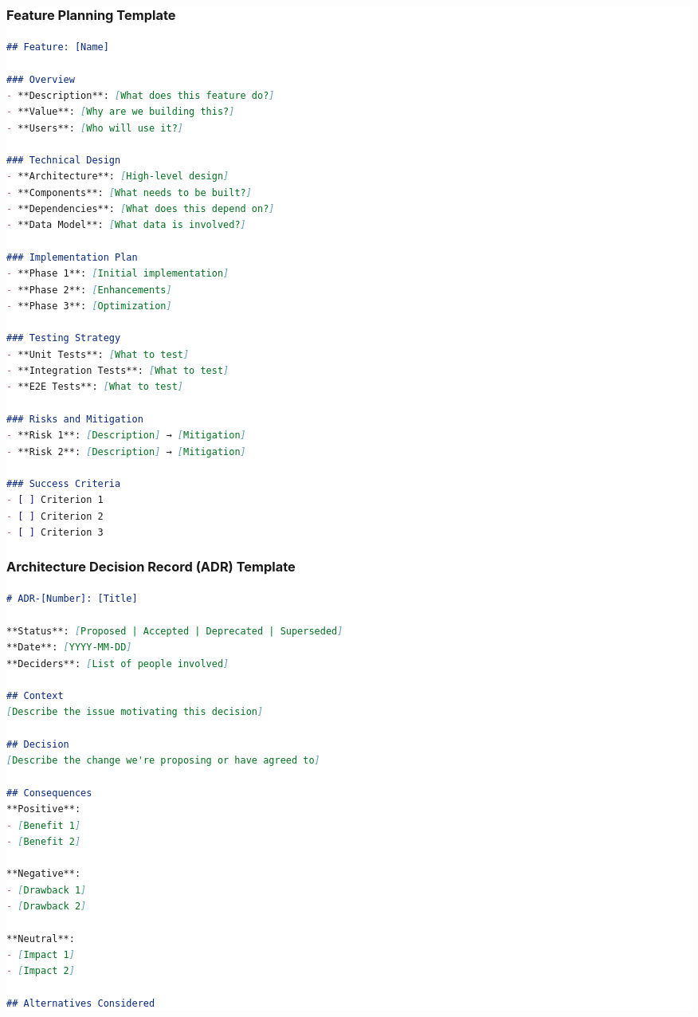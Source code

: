 ### Feature Planning Template
```markdown
## Feature: [Name]

### Overview
- **Description**: [What does this feature do?]
- **Value**: [Why are we building this?]
- **Users**: [Who will use it?]

### Technical Design
- **Architecture**: [High-level design]
- **Components**: [What needs to be built?]
- **Dependencies**: [What does this depend on?]
- **Data Model**: [What data is involved?]

### Implementation Plan
- **Phase 1**: [Initial implementation]
- **Phase 2**: [Enhancements]
- **Phase 3**: [Optimization]

### Testing Strategy
- **Unit Tests**: [What to test]
- **Integration Tests**: [What to test]
- **E2E Tests**: [What to test]

### Risks and Mitigation
- **Risk 1**: [Description] → [Mitigation]
- **Risk 2**: [Description] → [Mitigation]

### Success Criteria
- [ ] Criterion 1
- [ ] Criterion 2
- [ ] Criterion 3
```

### Architecture Decision Record (ADR) Template
```markdown
# ADR-[Number]: [Title]

**Status**: [Proposed | Accepted | Deprecated | Superseded]
**Date**: [YYYY-MM-DD]
**Deciders**: [List of people involved]

## Context
[Describe the issue motivating this decision]

## Decision
[Describe the change we're proposing or have agreed to]

## Consequences
**Positive**:
- [Benefit 1]
- [Benefit 2]

**Negative**:
- [Drawback 1]
- [Drawback 2]

**Neutral**:
- [Impact 1]
- [Impact 2]

## Alternatives Considered
```